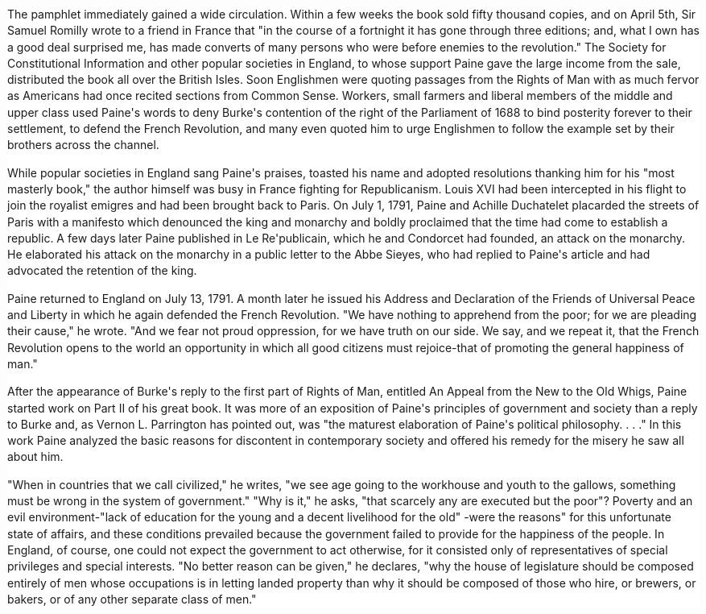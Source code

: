    The pamphlet immediately gained a wide circulation. Within a few weeks the
   book sold fifty thousand copies, and on April 5th, Sir Samuel Romilly
   wrote to a friend in France that "in the course of a fortnight it has gone
   through three editions; and, what I own has a good deal surprised me, has
   made converts of many persons who were before enemies to the revolution."
   The Society for Constitutional Information and other popular societies in
   England, to whose support Paine gave the large income from the sale,
   distributed the book all over the British Isles. Soon Englishmen were
   quoting passages from the Rights of Man with as much fervor as Americans
   had once recited sections from Common Sense. Workers, small farmers and
   liberal members of the middle and upper class used Paine's words to deny
   Burke's contention of the right of the Parliament of 1688 to bind
   posterity forever to their settlement, to defend the French Revolution,
   and many even quoted him to urge Englishmen to follow the example set by
   their brothers across the channel.

   While popular societies in England sang Paine's praises, toasted his name
   and adopted resolutions thanking him for his "most masterly book," the
   author himself was busy in France fighting for Republicanism. Louis XVI
   had been intercepted in his flight to join the royalist emigres and had
   been brought back to Paris. On July 1, 1791, Paine and Achille Duchatelet
   placarded the streets of Paris with a manifesto which denounced the king
   and monarchy and boldly proclaimed that the time had come to establish a
   republic. A few days later Paine published in Le Re'publicain, which he
   and Condorcet had founded, an attack on the monarchy. He elaborated his
   attack on the monarchy in a public letter to the Abbe Sieyes, who had
   replied to Paine's article and had advocated the retention of the king.

   Paine returned to England on July 13, 1791. A month later he issued his
   Address and Declaration of the Friends of Universal Peace and Liberty in
   which he again defended the French Revolution. "We have nothing to
   apprehend from the poor; for we are pleading their cause," he wrote. "And
   we fear not proud oppression, for we have truth on our side. We say, and
   we repeat it, that the French Revolution opens to the world an opportunity
   in which all good citizens must rejoice-that of promoting the general
   happiness of man."


   After the appearance of Burke's reply to the first part of Rights of Man,
   entitled An Appeal from the New to the Old Whigs, Paine started work on
   Part II of his great book. It was more of an exposition of Paine's
   principles of government and society than a reply to Burke and, as Vernon
   L. Parrington has pointed out, was "the maturest elaboration of Paine's
   political philosophy. . . ." In this work Paine analyzed the basic reasons
   for discontent in contemporary society and offered his remedy for the
   misery he saw all about him.

   "When in countries that we call civilized," he writes, "we see age going
   to the workhouse and youth to the gallows, something must be wrong in the
   system of government." "Why is it," he asks, "that scarcely any are
   executed but the poor"? Poverty and an evil environment-"lack of education
   for the young and a decent livelihood for the old" -were the reasons" for
   this unfortunate state of affairs, and these conditions prevailed because
   the government failed to provide for the happiness of the people. In
   England, of course, one could not expect the government to act otherwise,
   for it consisted only of representatives of special privileges and special
   interests. "No better reason can be given," he declares, "why the house of
   legislature should be composed entirely of men whose occupations is in
   letting landed property than why it should be composed of those who hire,
   or brewers, or bakers, or of any other separate class of men."
